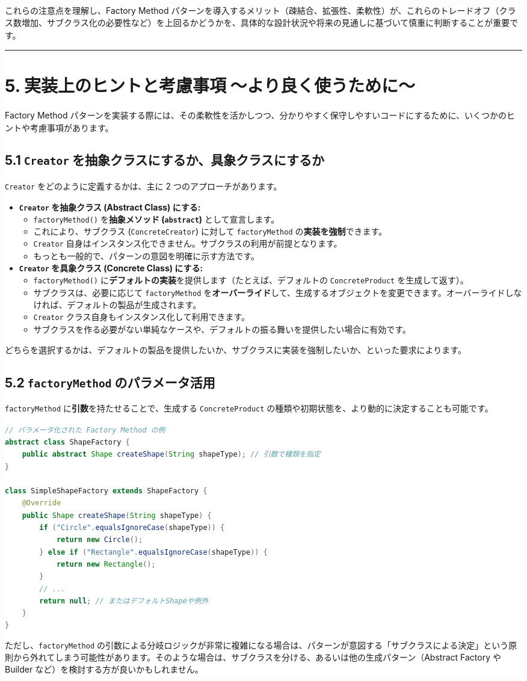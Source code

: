 これらの注意点を理解し、Factory Method パターンを導入するメリット（疎結合、拡張性、柔軟性）が、これらのトレードオフ（クラス数増加、サブクラス化の必要性など）を上回るかどうかを、具体的な設計状況や将来の見通しに基づいて慎重に判断することが重要です。

---

# 5. 実装上のヒントと考慮事項 ～より良く使うために～

Factory Method パターンを実装する際には、その柔軟性を活かしつつ、分かりやすく保守しやすいコードにするために、いくつかのヒントや考慮事項があります。

## 5.1 `Creator` を抽象クラスにするか、具象クラスにするか

`Creator` をどのように定義するかは、主に 2 つのアプローチがあります。

- **`Creator` を抽象クラス (Abstract Class) にする:**
  - `factoryMethod()` を**抽象メソッド (`abstract`)** として宣言します。
  - これにより、サブクラス (`ConcreteCreator`) に対して `factoryMethod` の**実装を強制**できます。
  - `Creator` 自身はインスタンス化できません。サブクラスの利用が前提となります。
  - もっとも一般的で、パターンの意図を明確に示す方法です。
- **`Creator` を具象クラス (Concrete Class) にする:**
  - `factoryMethod()` に**デフォルトの実装**を提供します（たとえば、デフォルトの `ConcreteProduct` を生成して返す）。
  - サブクラスは、必要に応じて `factoryMethod` を**オーバーライド**して、生成するオブジェクトを変更できます。オーバーライドしなければ、デフォルトの製品が生成されます。
  - `Creator` クラス自身もインスタンス化して利用できます。
  - サブクラスを作る必要がない単純なケースや、デフォルトの振る舞いを提供したい場合に有効です。

どちらを選択するかは、デフォルトの製品を提供したいか、サブクラスに実装を強制したいか、といった要求によります。

## 5.2 `factoryMethod` のパラメータ活用

`factoryMethod` に**引数**を持たせることで、生成する `ConcreteProduct` の種類や初期状態を、より動的に決定することも可能です。

```java
// パラメータ化された Factory Method の例
abstract class ShapeFactory {
    public abstract Shape createShape(String shapeType); // 引数で種類を指定
}

class SimpleShapeFactory extends ShapeFactory {
    @Override
    public Shape createShape(String shapeType) {
        if ("Circle".equalsIgnoreCase(shapeType)) {
            return new Circle();
        } else if ("Rectangle".equalsIgnoreCase(shapeType)) {
            return new Rectangle();
        }
        // ...
        return null; // またはデフォルトShapeや例外
    }
}
```

ただし、`factoryMethod` の引数による分岐ロジックが非常に複雑になる場合は、パターンが意図する「サブクラスによる決定」という原則から外れてしまう可能性があります。そのような場合は、サブクラスを分ける、あるいは他の生成パターン（Abstract Factory や Builder など）を検討する方が良いかもしれません。
